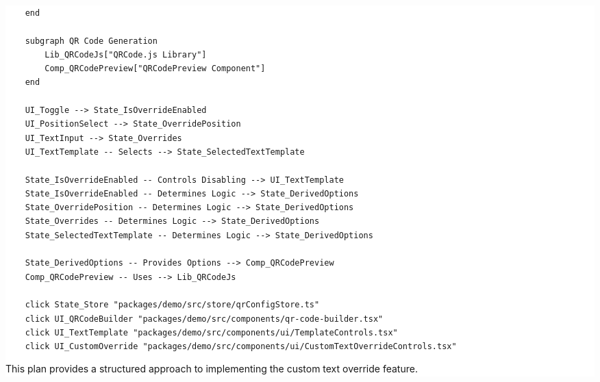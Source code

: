 ```mermaid
    end

    subgraph QR Code Generation
        Lib_QRCodeJs["QRCode.js Library"]
        Comp_QRCodePreview["QRCodePreview Component"]
    end

    UI_Toggle --> State_IsOverrideEnabled
    UI_PositionSelect --> State_OverridePosition
    UI_TextInput --> State_Overrides
    UI_TextTemplate -- Selects --> State_SelectedTextTemplate

    State_IsOverrideEnabled -- Controls Disabling --> UI_TextTemplate
    State_IsOverrideEnabled -- Determines Logic --> State_DerivedOptions
    State_OverridePosition -- Determines Logic --> State_DerivedOptions
    State_Overrides -- Determines Logic --> State_DerivedOptions
    State_SelectedTextTemplate -- Determines Logic --> State_DerivedOptions
    
    State_DerivedOptions -- Provides Options --> Comp_QRCodePreview
    Comp_QRCodePreview -- Uses --> Lib_QRCodeJs

    click State_Store "packages/demo/src/store/qrConfigStore.ts"
    click UI_QRCodeBuilder "packages/demo/src/components/qr-code-builder.tsx"
    click UI_TextTemplate "packages/demo/src/components/ui/TemplateControls.tsx"
    click UI_CustomOverride "packages/demo/src/components/ui/CustomTextOverrideControls.tsx"
```

This plan provides a structured approach to implementing the custom text override feature.